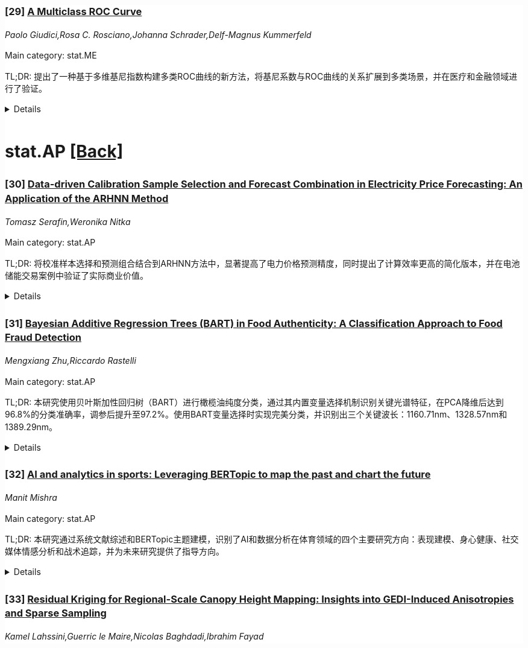 
### [29] [A Multiclass ROC Curve](https://arxiv.org/abs/2510.15670)
*Paolo Giudici,Rosa C. Rosciano,Johanna Schrader,Delf-Magnus Kummerfeld*

Main category: stat.ME

TL;DR: 提出了一种基于多维基尼指数构建多类ROC曲线的新方法，将基尼系数与ROC曲线的关系扩展到多类场景，并在医疗和金融领域进行了验证。


<details><summary>Details</summary></details>


<div id='stat.AP'></div>

# stat.AP [[Back]](#toc)

### [30] [Data-driven Calibration Sample Selection and Forecast Combination in Electricity Price Forecasting: An Application of the ARHNN Method](https://arxiv.org/abs/2510.15011)
*Tomasz Serafin,Weronika Nitka*

Main category: stat.AP

TL;DR: 将校准样本选择和预测组合结合到ARHNN方法中，显著提高了电力价格预测精度，同时提出了计算效率更高的简化版本，并在电池储能交易案例中验证了实际商业价值。


<details><summary>Details</summary></details>


### [31] [Bayesian Additive Regression Trees (BART) in Food Authenticity: A Classification Approach to Food Fraud Detection](https://arxiv.org/abs/2510.15105)
*Mengxiang Zhu,Riccardo Rastelli*

Main category: stat.AP

TL;DR: 本研究使用贝叶斯加性回归树（BART）进行橄榄油纯度分类，通过其内置变量选择机制识别关键光谱特征，在PCA降维后达到96.8%的分类准确率，调参后提升至97.2%。使用BART变量选择时实现完美分类，并识别出三个关键波长：1160.71nm、1328.57nm和1389.29nm。


<details><summary>Details</summary></details>


### [32] [AI and analytics in sports: Leveraging BERTopic to map the past and chart the future](https://arxiv.org/abs/2510.15487)
*Manit Mishra*

Main category: stat.AP

TL;DR: 本研究通过系统文献综述和BERTopic主题建模，识别了AI和数据分析在体育领域的四个主要研究方向：表现建模、身心健康、社交媒体情感分析和战术追踪，并为未来研究提供了指导方向。


<details><summary>Details</summary></details>


### [33] [Residual Kriging for Regional-Scale Canopy Height Mapping: Insights into GEDI-Induced Anisotropies and Sparse Sampling](https://arxiv.org/abs/2510.15572)
*Kamel Lahssini,Guerric le Maire,Nicolas Baghdadi,Ibrahim Fayad*
